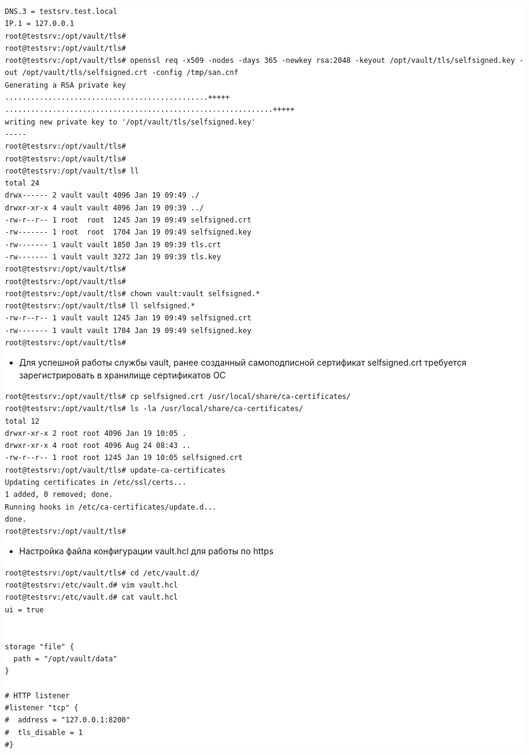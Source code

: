 ```
DNS.3 = testsrv.test.local
IP.1 = 127.0.0.1
root@testsrv:/opt/vault/tls# 
root@testsrv:/opt/vault/tls# 
root@testsrv:/opt/vault/tls# openssl req -x509 -nodes -days 365 -newkey rsa:2048 -keyout /opt/vault/tls/selfsigned.key -out /opt/vault/tls/selfsigned.crt -config /tmp/san.cnf
Generating a RSA private key
...............................................+++++
..............................................................+++++
writing new private key to '/opt/vault/tls/selfsigned.key'
-----
root@testsrv:/opt/vault/tls#
root@testsrv:/opt/vault/tls#
root@testsrv:/opt/vault/tls# ll
total 24
drwx------ 2 vault vault 4096 Jan 19 09:49 ./
drwxr-xr-x 4 vault vault 4096 Jan 19 09:39 ../
-rw-r--r-- 1 root  root  1245 Jan 19 09:49 selfsigned.crt
-rw------- 1 root  root  1704 Jan 19 09:49 selfsigned.key
-rw------- 1 vault vault 1850 Jan 19 09:39 tls.crt
-rw------- 1 vault vault 3272 Jan 19 09:39 tls.key
root@testsrv:/opt/vault/tls# 
root@testsrv:/opt/vault/tls# 
root@testsrv:/opt/vault/tls# chown vault:vault selfsigned.*
root@testsrv:/opt/vault/tls# ll selfsigned.*
-rw-r--r-- 1 vault vault 1245 Jan 19 09:49 selfsigned.crt
-rw------- 1 vault vault 1704 Jan 19 09:49 selfsigned.key
root@testsrv:/opt/vault/tls# 
```

* Для успешной работы службы vault, ранее созданный самоподписной сертификат selfsigned.crt требуется зарегистрировать в хранилище сертификатов ОС
```
root@testsrv:/opt/vault/tls# cp selfsigned.crt /usr/local/share/ca-certificates/
root@testsrv:/opt/vault/tls# ls -la /usr/local/share/ca-certificates/
total 12
drwxr-xr-x 2 root root 4096 Jan 19 10:05 .
drwxr-xr-x 4 root root 4096 Aug 24 08:43 ..
-rw-r--r-- 1 root root 1245 Jan 19 10:05 selfsigned.crt
root@testsrv:/opt/vault/tls# update-ca-certificates
Updating certificates in /etc/ssl/certs...
1 added, 0 removed; done.
Running hooks in /etc/ca-certificates/update.d...
done.
root@testsrv:/opt/vault/tls# 
```

* Настройка файла конфигурации vault.hcl для работы по https
```
root@testsrv:/opt/vault/tls# cd /etc/vault.d/
root@testsrv:/etc/vault.d# vim vault.hcl 
root@testsrv:/etc/vault.d# cat vault.hcl 
ui = true


storage "file" {
  path = "/opt/vault/data"
}

# HTTP listener
#listener "tcp" {
#  address = "127.0.0.1:8200"
#  tls_disable = 1
#}
```